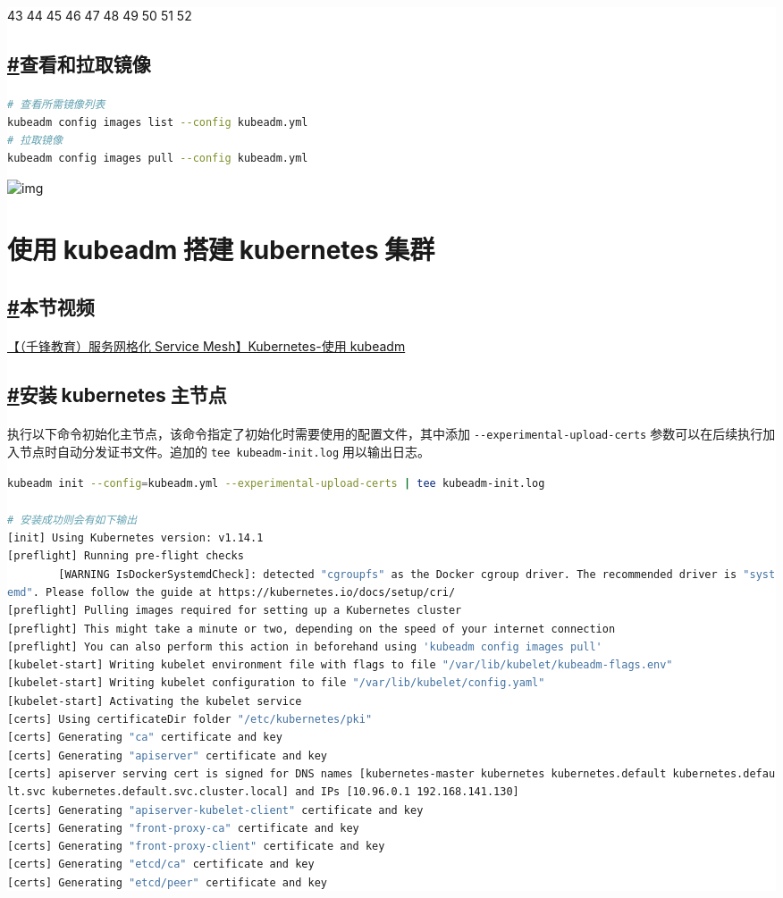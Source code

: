 43
44
45
46
47
48
49
50
51
52

## [#](https://www.funtl.com/zh/service-mesh-kubernetes/配置-kubeadm.html#查看和拉取镜像)查看和拉取镜像

```bash
# 查看所需镜像列表
kubeadm config images list --config kubeadm.yml
# 拉取镜像
kubeadm config images pull --config kubeadm.yml
```

![img](https://www.funtl.com/assets1/Lusifer_20190510144633.png)



# 使用 kubeadm 搭建 kubernetes 集群

## [#](https://www.funtl.com/zh/service-mesh-kubernetes/使用-kubeadm.html#本节视频)本节视频

[【（千锋教育）服务网格化 Service Mesh】Kubernetes-使用 kubeadm](https://www.bilibili.com/video/av52359802/?p=6)

## [#](https://www.funtl.com/zh/service-mesh-kubernetes/使用-kubeadm.html#安装-kubernetes-主节点)安装 kubernetes 主节点

执行以下命令初始化主节点，该命令指定了初始化时需要使用的配置文件，其中添加 `--experimental-upload-certs` 参数可以在后续执行加入节点时自动分发证书文件。追加的 `tee kubeadm-init.log` 用以输出日志。

```bash
kubeadm init --config=kubeadm.yml --experimental-upload-certs | tee kubeadm-init.log

# 安装成功则会有如下输出
[init] Using Kubernetes version: v1.14.1
[preflight] Running pre-flight checks
        [WARNING IsDockerSystemdCheck]: detected "cgroupfs" as the Docker cgroup driver. The recommended driver is "systemd". Please follow the guide at https://kubernetes.io/docs/setup/cri/
[preflight] Pulling images required for setting up a Kubernetes cluster
[preflight] This might take a minute or two, depending on the speed of your internet connection
[preflight] You can also perform this action in beforehand using 'kubeadm config images pull'
[kubelet-start] Writing kubelet environment file with flags to file "/var/lib/kubelet/kubeadm-flags.env"
[kubelet-start] Writing kubelet configuration to file "/var/lib/kubelet/config.yaml"
[kubelet-start] Activating the kubelet service
[certs] Using certificateDir folder "/etc/kubernetes/pki"
[certs] Generating "ca" certificate and key
[certs] Generating "apiserver" certificate and key
[certs] apiserver serving cert is signed for DNS names [kubernetes-master kubernetes kubernetes.default kubernetes.default.svc kubernetes.default.svc.cluster.local] and IPs [10.96.0.1 192.168.141.130]
[certs] Generating "apiserver-kubelet-client" certificate and key
[certs] Generating "front-proxy-ca" certificate and key
[certs] Generating "front-proxy-client" certificate and key
[certs] Generating "etcd/ca" certificate and key
[certs] Generating "etcd/peer" certificate and key
```